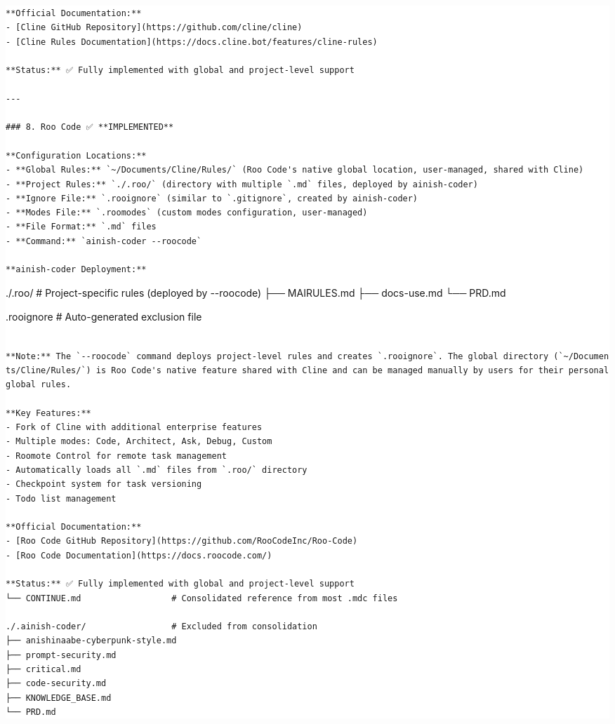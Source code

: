```
**Official Documentation:**
- [Cline GitHub Repository](https://github.com/cline/cline)
- [Cline Rules Documentation](https://docs.cline.bot/features/cline-rules)

**Status:** ✅ Fully implemented with global and project-level support

---

### 8. Roo Code ✅ **IMPLEMENTED**

**Configuration Locations:**
- **Global Rules:** `~/Documents/Cline/Rules/` (Roo Code's native global location, user-managed, shared with Cline)
- **Project Rules:** `./.roo/` (directory with multiple `.md` files, deployed by ainish-coder)
- **Ignore File:** `.rooignore` (similar to `.gitignore`, created by ainish-coder)
- **Modes File:** `.roomodes` (custom modes configuration, user-managed)
- **File Format:** `.md` files
- **Command:** `ainish-coder --roocode`

**ainish-coder Deployment:**
```
./.roo/                           # Project-specific rules (deployed by --roocode)
├── MAIRULES.md
├── docs-use.md
└── PRD.md

.rooignore                        # Auto-generated exclusion file
```

**Note:** The `--roocode` command deploys project-level rules and creates `.rooignore`. The global directory (`~/Documents/Cline/Rules/`) is Roo Code's native feature shared with Cline and can be managed manually by users for their personal global rules.

**Key Features:**
- Fork of Cline with additional enterprise features
- Multiple modes: Code, Architect, Ask, Debug, Custom
- Roomote Control for remote task management
- Automatically loads all `.md` files from `.roo/` directory
- Checkpoint system for task versioning
- Todo list management

**Official Documentation:**
- [Roo Code GitHub Repository](https://github.com/RooCodeInc/Roo-Code)
- [Roo Code Documentation](https://docs.roocode.com/)

**Status:** ✅ Fully implemented with global and project-level support
└── CONTINUE.md                  # Consolidated reference from most .mdc files

./.ainish-coder/                 # Excluded from consolidation
├── anishinaabe-cyberpunk-style.md
├── prompt-security.md
├── critical.md
├── code-security.md
├── KNOWLEDGE_BASE.md
└── PRD.md
```
